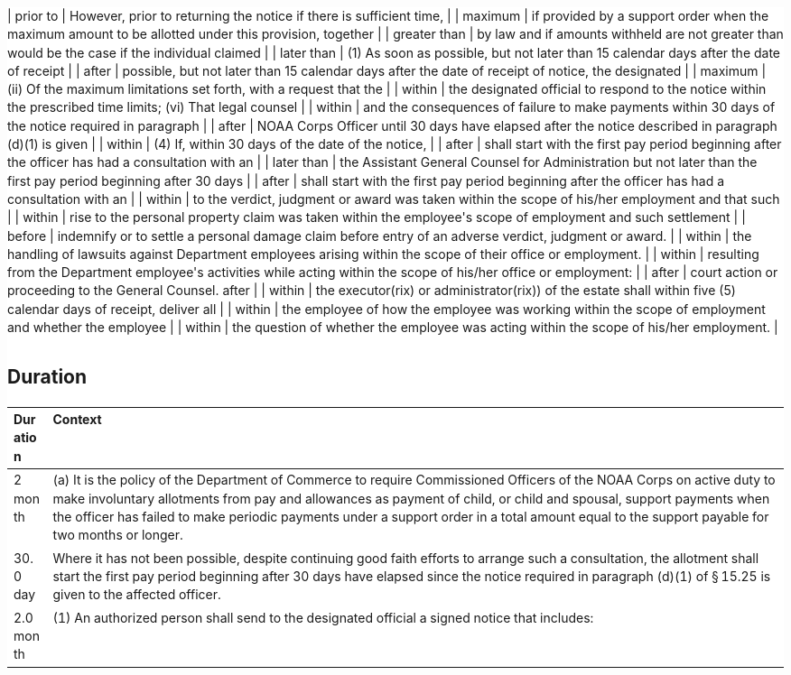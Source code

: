 | prior to      | However,  prior to returning the notice if there is sufficient time,                                                                          |
| maximum       | if provided by a support order when the maximum amount to be allotted under this provision, together                                          |
| greater than  | by law and if amounts withheld are not greater than would be the case if the individual claimed                                               |
| later than    | (1) As soon as possible, but not  later than 15 calendar days after the date of receipt                                                       |
| after         | possible, but not later than 15 calendar days after the date of receipt of notice, the designated                                             |
| maximum       | (ii) Of the  maximum limitations set forth, with a request that the                                                                           |
| within        | the designated official to respond to the notice within the prescribed time limits; (vi) That legal counsel                                   |
| within        | and the consequences of failure to make payments within 30 days of the notice required in paragraph                                           |
| after         | NOAA Corps Officer until 30 days have elapsed after the notice described in paragraph (d)(1) is given                                         |
| within        | (4) If,  within 30 days of the date of the notice,                                                                                            |
| after         | shall start with the first pay period beginning after the officer has had a consultation with an                                              |
| later than    | the Assistant General Counsel for Administration but not later than the first pay period beginning after 30 days                              |
| after         | shall start with the first pay period beginning after the officer has had a consultation with an                                              |
| within        | to the verdict, judgment or award was taken within the scope of his/her employment and that such                                              |
| within        | rise to the personal property claim was taken within the employee's scope of employment and such settlement                                   |
| before        | indemnify or to settle a personal damage claim before  entry of an adverse verdict, judgment or award.                                        |
| within        | the handling of lawsuits against Department employees arising within  the scope of their office or employment.                                |
| within        | resulting from the Department employee's activities while acting within  the scope of his/her office or employment:                           |
| after         | court action or proceeding to the General Counsel. after                                                                                      |
| within        | the executor(rix) or administrator(rix)) of the estate shall within five (5) calendar days of receipt, deliver all                            |
| within        | the employee of how the employee was working within the scope of employment and whether the employee                                          |
| within        | the question of whether the employee was acting within  the scope of his/her employment.                                                      |


## Duration

| Duration   | Context                                                                                                                                                                                                                                                                                                                                                                                                                             |
|:-----------|:------------------------------------------------------------------------------------------------------------------------------------------------------------------------------------------------------------------------------------------------------------------------------------------------------------------------------------------------------------------------------------------------------------------------------------|
| 2 month    | (a) It is the policy of the Department of Commerce to require Commissioned Officers of the NOAA Corps on active duty to make involuntary allotments from pay and allowances as payment of child, or child and spousal, support payments when the officer has failed to make periodic payments under a support order in a total amount equal to the support payable for two months or longer.                                        |
| 30.0 day   | Where it has not been possible, despite continuing good faith efforts to arrange such a consultation, the allotment shall start the first pay period beginning after 30 days have elapsed since the notice required in paragraph (d)(1) of &#167;&#8201;15.25 is given to the affected officer.                                                                                                                                     |
| 2.0 month  | (1) An authorized person shall send to the designated official a signed notice that includes:                                                                                                                                                                                                                                                                                                                                       |